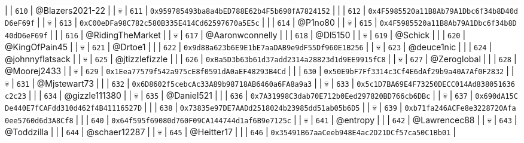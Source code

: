 |  | `610` | @Blazers2021-22 |
| 💀 | `611` | `0x959785493ba8a4bED788E62b4F5b690fA7824152` |
|  | `612` | `0x4F5985520a11B8Ab79A1Dbc6f34b8D40dD6eF69f` |
| 💀 | `613` | `0xC00eDFa98C782c580B335E414Cd62597670a5E5c` |
|  | `614` | @P1no80 |
| 💀 | `615` | `0x4F5985520a11B8Ab79A1Dbc6f34b8D40dD6eF69f` |
|  | `616` | @RidingTheMarket |
| 💀 | `617` | @Aaronwconnelly |
|  | `618` | @Dl5150 |
| 💀 | `619` | @Schick |
|  | `620` | @KingOfPain45 |
| 💀 | `621` | @Drtoe1 |
|  | `622` | `0x9d8Ba623b6E9E1bE7aaDAB9e9dF55Df960E1B256` |
| 💀 | `623` | @deuce1nic |
|  | `624` | @johnnyflatsack |
| 💀 | `625` | @jtizzlefizzle |
|  | `626` | `0xBa5D3b63b61d37add2314a28823d1d9EE9915fC8` |
| 💀 | `627` | @Zeroglobal |
|  | `628` | @Moorej2433 |
| 💀 | `629` | `0x1Eea77579f542a975cE8f0591dA0aEF48293B4Cd` |
|  | `630` | `0x50E9bF7Ff3314c3Cf4E6dAf29b9a40A7Af0F2832` |
| 💀 | `631` | @Mjstewart73 |
|  | `632` | `0x6D8602f5cebcAc33A89b98718AB6460a6FA8a9a3` |
| 💀 | `633` | `0x5c1D7BA69E4F73250DECC014Ad838051636c2c23` |
|  | `634` | @gizzle111380 |
| 💀 | `635` | @Daniel521 |
|  | `636` | `0x7A31998C3dab70E712b0Eed297820BD766cb6DBc` |
| 💀 | `637` | `0x690dA15CDe440E7fCAFdd310d462f4B41116527D` |
|  | `638` | `0x73835e97DE7AADd2518024b23985dd51ab05b6D5` |
| 💀 | `639` | `0xb71fa246ACFe8e3228720Afa0ee5760d6d3A8Cf8` |
|  | `640` | `0x64f595f69080d760F09CA144744d1af6B9e7125c` |
| 💀 | `641` | @entropy |
|  | `642` | @Lawrencec88 |
| 💀 | `643` | @Toddzilla |
|  | `644` | @schaer12287 |
| 💀 | `645` | @Heitter17 |
|  | `646` | `0x35491B67aaCeeb948E4ac2D21DCf57ca50C1Bb01` |